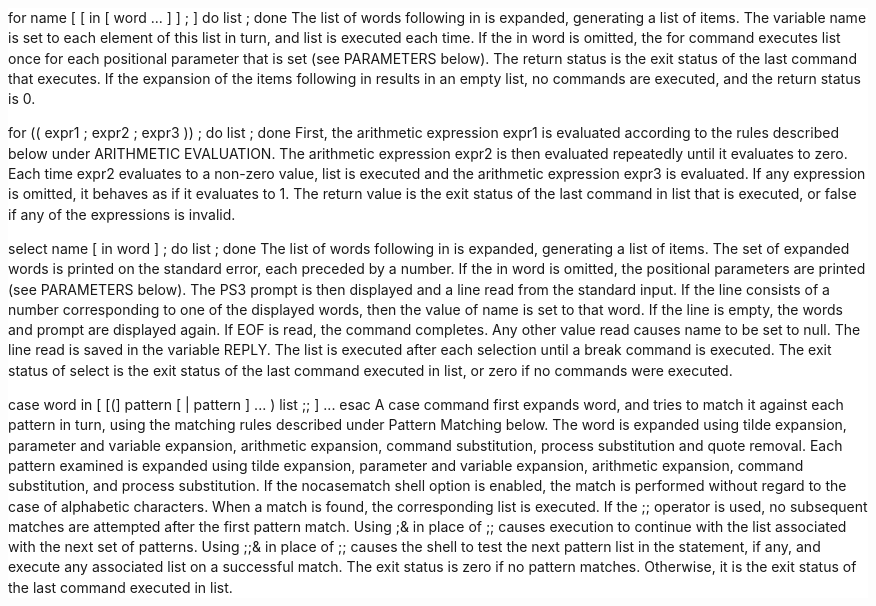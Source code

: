    for name [ [ in [ word ... ] ] ; ] do list ; done
          The list of words following in is expanded, generating a list of
          items.  The variable name is set to each element of this list in
          turn, and list is executed each time.  If the in word is
          omitted, the for command executes list once for each positional
          parameter that is set (see PARAMETERS below).  The return status
          is the exit status of the last command that executes.  If the
          expansion of the items following in results in an empty list, no
          commands are executed, and the return status is 0.

   for (( expr1 ; expr2 ; expr3 )) ; do list ; done
          First, the arithmetic expression expr1 is evaluated according to
          the rules described below under ARITHMETIC EVALUATION.  The
          arithmetic expression expr2 is then evaluated repeatedly until
          it evaluates to zero.  Each time expr2 evaluates to a non-zero
          value, list is executed and the arithmetic expression expr3 is
          evaluated.  If any expression is omitted, it behaves as if it
          evaluates to 1.  The return value is the exit status of the last
          command in list that is executed, or false if any of the
          expressions is invalid.

   select name [ in word ] ; do list ; done
          The list of words following in is expanded, generating a list of
          items.  The set of expanded words is printed on the standard
          error, each preceded by a number.  If the in word is omitted,
          the positional parameters are printed (see PARAMETERS below).
          The PS3 prompt is then displayed and a line read from the
          standard input.  If the line consists of a number corresponding
          to one of the displayed words, then the value of name is set to
          that word.  If the line is empty, the words and prompt are
          displayed again.  If EOF is read, the command completes.  Any
          other value read causes name to be set to null.  The line read
          is saved in the variable REPLY.  The list is executed after each
          selection until a break command is executed.  The exit status of
          select is the exit status of the last command executed in list,
          or zero if no commands were executed.

   case word in [ [(] pattern [ | pattern ] ... ) list ;; ] ... esac
          A case command first expands word, and tries to match it against
          each pattern in turn, using the matching rules described under
          Pattern Matching below.  The word is expanded using tilde
          expansion, parameter and variable expansion, arithmetic
          expansion, command substitution, process substitution and quote
          removal.  Each pattern examined is expanded using tilde
          expansion, parameter and variable expansion, arithmetic
          expansion, command substitution, and process substitution.  If
          the nocasematch shell option is enabled, the match is performed
          without regard to the case of alphabetic characters.  When a
          match is found, the corresponding list is executed.  If the ;;
          operator is used, no subsequent matches are attempted after the
          first pattern match.  Using ;& in place of ;; causes execution
          to continue with the list associated with the next set of
          patterns.  Using ;;& in place of ;; causes the shell to test the
          next pattern list in the statement, if any, and execute any
          associated list on a successful match.  The exit status is zero
          if no pattern matches.  Otherwise, it is the exit status of the
          last command executed in list.
